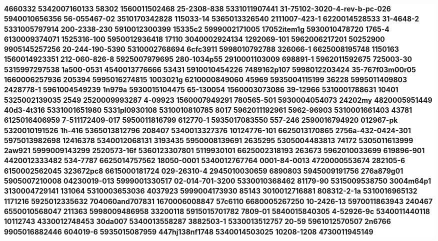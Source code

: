 **4660332**    **5342007160133**    **58302**    **1560011502468**    **25-2308-838**    **5331011907441**
**31-75102-3020-4-rev-b-pc-026**    **5940010656356**    **56-055467-02**    **3510170342828**    **115033-14**    **5365013326540**
**2111007-423-1**    **6220014528533**    **31-4648-2**    **5331005797914**    **200-2338-230**    **5910012300399**
**15335c2**    **5999002171005**    **17052item1g**    **5930010478720**    **1765-4**    **6130009374071**
**1525316-100**    **5950012936418**    **17110**    **3040002924134**    **1292069-101**    **5962006217201**
**50252900**    **9905145257256**    **20-244-190-5390**    **5310002768694**    **6cfc3911**    **5998010792788**
**326066-1**    **6625008195748**    **1150163**    **1560014923351**    **212-060-826-8**    **5925007979695**
**280-1034p55**    **2910001103009**    **698891-1**    **5962011592675**    **725003-30**    **5315997297538**
**1a500-0531**    **4540013776666**    **53431**    **5910010454226**    **7489162p107**    **5998012203424**
**35-767f03m00r05**    **1660006257936**    **205394**    **5995016274815**    **1003021g**    **6210000849060**
**45969**    **5935004115199**    **36228**    **5995011409803**    **2428778-1**    **5961004549239**
**1n979a**    **5930015104475**    **65-130054**    **1560003073086**    **39-12966**    **5310001788631**
**10401**    **5325002139035**    **2549**    **2520009993287**    **4-09923**    **1560007949291**
**780565-501**    **5930004054073**    **24202my**    **4820005951449**    **40d3-4t316**    **5331001651980**
**5331pl0930108**    **5310010810785**    **8017**    **5962011192961**    **5962-96903**    **5310001661403**
**43781**    **6125016406959**    **7-511172409-017**    **5950011816799**    **612770-1**    **5935017083550**
**557-246**    **2590016794920**    **012967-pk**    **5320010191526**    **1h-416**    **5365013812796**
**208407**    **5340013327376**    **10124776-101**    **6625013170865**    **2756a-432-0424-301**    **5975013982698**
**12416378**    **5340012068131**    **3193435**    **5950008139691**    **2635295**    **5305004483813**
**74172**    **5305011613999**    **2aw921**    **5999009143299**    **2520573-16f**    **5360123307801**
**5119930101**    **6625002318193**    **263673**    **5962010033699**    **619896-901**    **4420012333482**
**534-7787**    **6625014757562**    **18050-0001**    **5340012767764**    **0001-84-0013**    **4720000553674**
**282105-6**    **6150002562045**    **323672pc8**    **6615000181724**    **029-26310-4**    **2945010030659**
**6890803**    **5945009191756**    **276a879g01**    **5905007210008**    **04230019-013**    **5999001330517**
**02-014-701-3200**    **5330010368462**    **81179-90**    **5315009538750**    **3004m64p1**    **3130004729141**
**131064**    **5310003653036**    **4037923**    **5999004173930**    **85143**    **3010012716881**
**808312-2-1a**    **5310016965132**    **1171216**    **5925012335632**    **704060and707831**    **1670006008847**
**57c6110**    **6680005267250**    **10-2426-13**    **5970011863943**    **240467**    **6550010568047**
**211363**    **5998009486958**    **33200118**    **5915015701782**    **7809-01**    **5840015840305**
**4-52926-9c**    **5340011440118**    **10112743**    **4330012748453**    **30da007**    **5340013558287**
**3882503-1**    **5330013512757**    **20-59**    **5961012570507**    **2n6766**    **9905016882446**
**604019-6**    **5935015087959**    **447hj138nf1748**    **5340014503025**    **10208-1208**    **4730011945149**